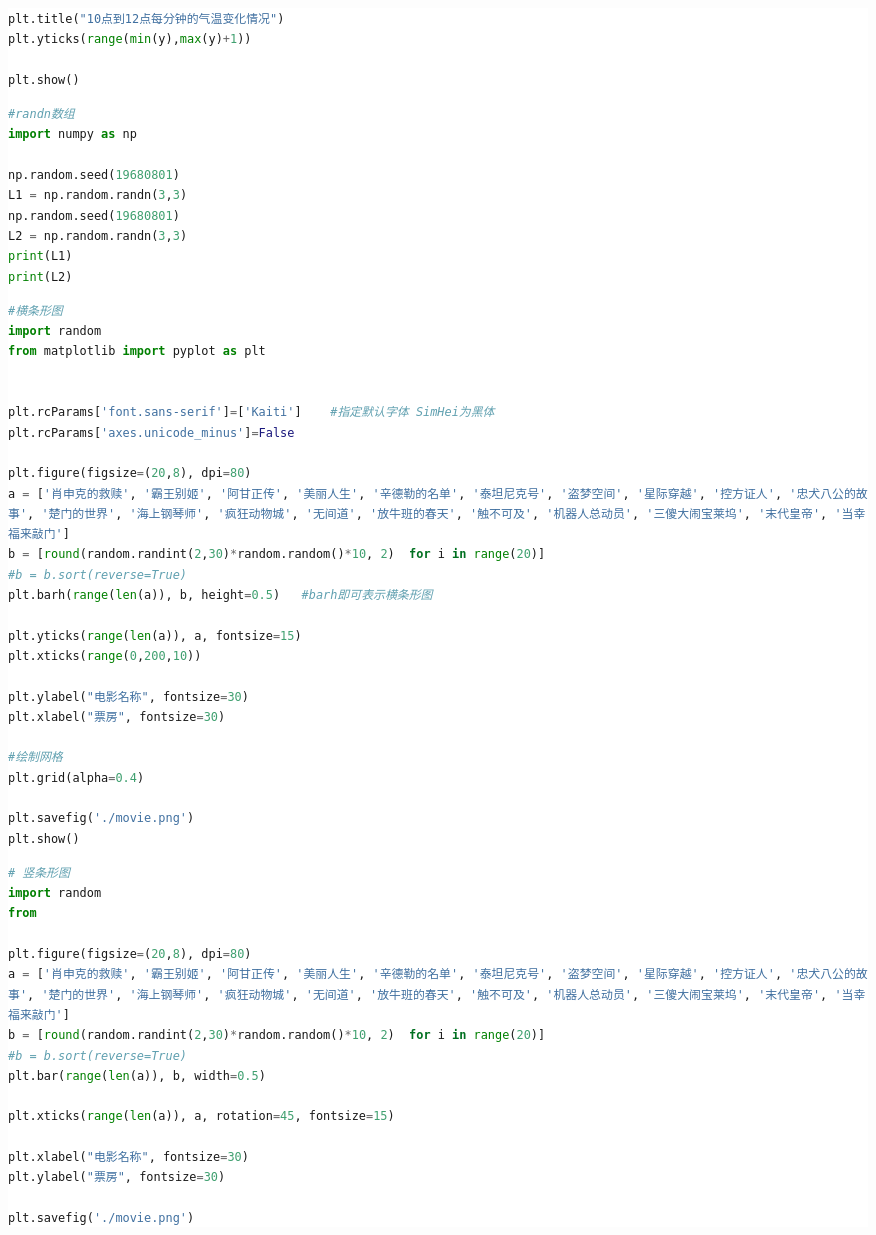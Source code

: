 ```python
plt.title("10点到12点每分钟的气温变化情况")
plt.yticks(range(min(y),max(y)+1))

plt.show()
```

```python
#randn数组
import numpy as np

np.random.seed(19680801)
L1 = np.random.randn(3,3)
np.random.seed(19680801)
L2 = np.random.randn(3,3)
print(L1)
print(L2)
```

```python
#横条形图
import random
from matplotlib import pyplot as plt


plt.rcParams['font.sans-serif']=['Kaiti']    #指定默认字体 SimHei为黑体
plt.rcParams['axes.unicode_minus']=False

plt.figure(figsize=(20,8), dpi=80)
a = ['肖申克的救赎', '霸王别姬', '阿甘正传', '美丽人生', '辛德勒的名单', '泰坦尼克号', '盗梦空间', '星际穿越', '控方证人', '忠犬八公的故事', '楚门的世界', '海上钢琴师', '疯狂动物城', '无间道', '放牛班的春天', '触不可及', '机器人总动员', '三傻大闹宝莱坞', '末代皇帝', '当幸福来敲门']
b = [round(random.randint(2,30)*random.random()*10, 2)  for i in range(20)]
#b = b.sort(reverse=True)
plt.barh(range(len(a)), b, height=0.5)   #barh即可表示横条形图

plt.yticks(range(len(a)), a, fontsize=15)
plt.xticks(range(0,200,10))

plt.ylabel("电影名称", fontsize=30)
plt.xlabel("票房", fontsize=30)

#绘制网格
plt.grid(alpha=0.4)

plt.savefig('./movie.png')
plt.show()
```

```python
# 竖条形图
import random
from 

plt.figure(figsize=(20,8), dpi=80)
a = ['肖申克的救赎', '霸王别姬', '阿甘正传', '美丽人生', '辛德勒的名单', '泰坦尼克号', '盗梦空间', '星际穿越', '控方证人', '忠犬八公的故事', '楚门的世界', '海上钢琴师', '疯狂动物城', '无间道', '放牛班的春天', '触不可及', '机器人总动员', '三傻大闹宝莱坞', '末代皇帝', '当幸福来敲门']
b = [round(random.randint(2,30)*random.random()*10, 2)  for i in range(20)]
#b = b.sort(reverse=True)
plt.bar(range(len(a)), b, width=0.5)

plt.xticks(range(len(a)), a, rotation=45, fontsize=15)

plt.xlabel("电影名称", fontsize=30)
plt.ylabel("票房", fontsize=30)

plt.savefig('./movie.png')
```